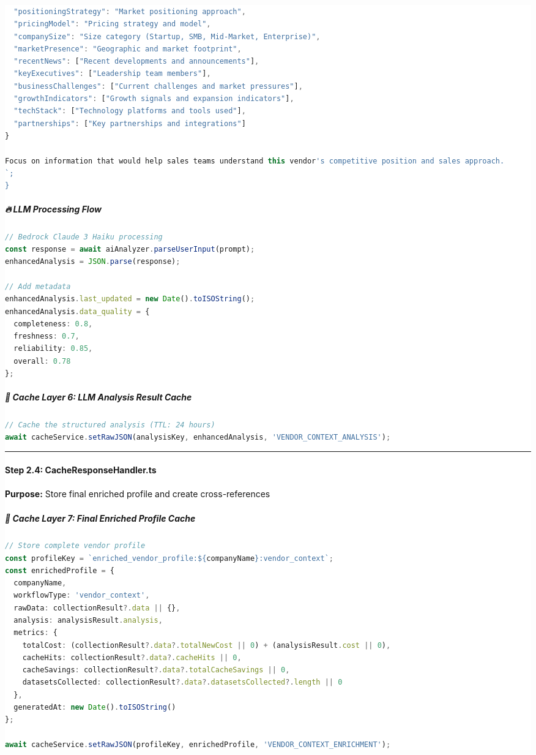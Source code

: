 ```typescript
  "positioningStrategy": "Market positioning approach",
  "pricingModel": "Pricing strategy and model",
  "companySize": "Size category (Startup, SMB, Mid-Market, Enterprise)",
  "marketPresence": "Geographic and market footprint",
  "recentNews": ["Recent developments and announcements"],
  "keyExecutives": ["Leadership team members"],
  "businessChallenges": ["Current challenges and market pressures"],
  "growthIndicators": ["Growth signals and expansion indicators"],
  "techStack": ["Technology platforms and tools used"],
  "partnerships": ["Key partnerships and integrations"]
}

Focus on information that would help sales teams understand this vendor's competitive position and sales approach.
`;
}
```

##### 🔥 LLM Processing Flow
```typescript
// Bedrock Claude 3 Haiku processing
const response = await aiAnalyzer.parseUserInput(prompt);
enhancedAnalysis = JSON.parse(response);

// Add metadata
enhancedAnalysis.last_updated = new Date().toISOString();
enhancedAnalysis.data_quality = {
  completeness: 0.8,
  freshness: 0.7, 
  reliability: 0.85,
  overall: 0.78
};
```

##### 🎯 Cache Layer 6: LLM Analysis Result Cache
```typescript
// Cache the structured analysis (TTL: 24 hours)
await cacheService.setRawJSON(analysisKey, enhancedAnalysis, 'VENDOR_CONTEXT_ANALYSIS');
```

---

#### Step 2.4: CacheResponseHandler.ts

**Purpose:** Store final enriched profile and create cross-references

##### 🎯 Cache Layer 7: Final Enriched Profile Cache
```typescript
// Store complete vendor profile
const profileKey = `enriched_vendor_profile:${companyName}:vendor_context`;
const enrichedProfile = {
  companyName,
  workflowType: 'vendor_context',
  rawData: collectionResult?.data || {},
  analysis: analysisResult.analysis,
  metrics: {
    totalCost: (collectionResult?.data?.totalNewCost || 0) + (analysisResult.cost || 0),
    cacheHits: collectionResult?.data?.cacheHits || 0,
    cacheSavings: collectionResult?.data?.totalCacheSavings || 0,
    datasetsCollected: collectionResult?.data?.datasetsCollected?.length || 0
  },
  generatedAt: new Date().toISOString()
};

await cacheService.setRawJSON(profileKey, enrichedProfile, 'VENDOR_CONTEXT_ENRICHMENT');
```